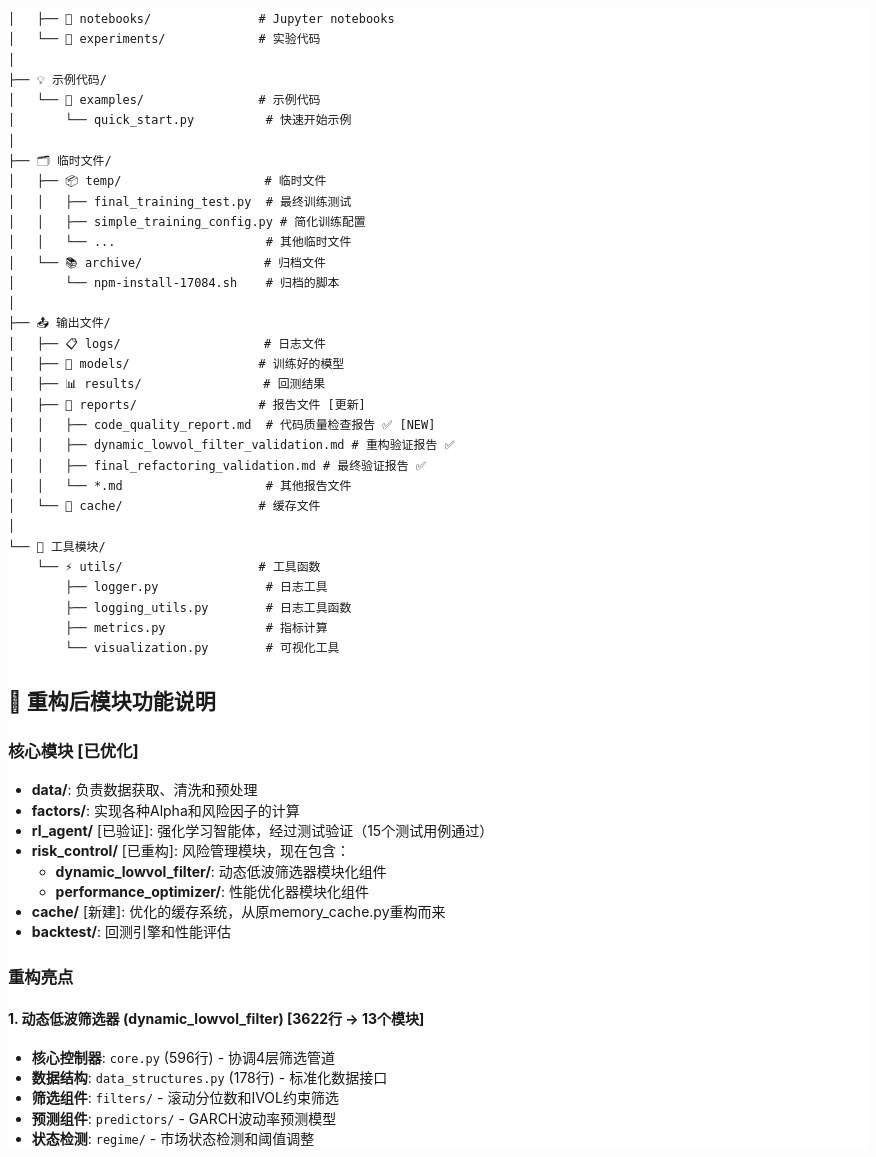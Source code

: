 ```
│   ├── 📓 notebooks/               # Jupyter notebooks
│   └── 🧪 experiments/             # 实验代码
│
├── 💡 示例代码/
│   └── 📝 examples/                # 示例代码
│       └── quick_start.py          # 快速开始示例
│
├── 🗂️ 临时文件/
│   ├── 📦 temp/                    # 临时文件
│   │   ├── final_training_test.py  # 最终训练测试
│   │   ├── simple_training_config.py # 简化训练配置
│   │   └── ...                     # 其他临时文件
│   └── 📚 archive/                 # 归档文件
│       └── npm-install-17084.sh    # 归档的脚本
│
├── 📤 输出文件/
│   ├── 📋 logs/                    # 日志文件
│   ├── 🤖 models/                  # 训练好的模型
│   ├── 📊 results/                 # 回测结果
│   ├── 📄 reports/                 # 报告文件 [更新]
│   │   ├── code_quality_report.md  # 代码质量检查报告 ✅ [NEW]
│   │   ├── dynamic_lowvol_filter_validation.md # 重构验证报告 ✅
│   │   ├── final_refactoring_validation.md # 最终验证报告 ✅
│   │   └── *.md                    # 其他报告文件
│   └── 💾 cache/                   # 缓存文件
│
└── 🔧 工具模块/
    └── ⚡ utils/                   # 工具函数
        ├── logger.py               # 日志工具
        ├── logging_utils.py        # 日志工具函数
        ├── metrics.py              # 指标计算
        └── visualization.py        # 可视化工具
```

## 🎯 重构后模块功能说明

### 核心模块 [已优化]

- **data/**: 负责数据获取、清洗和预处理
- **factors/**: 实现各种Alpha和风险因子的计算
- **rl_agent/** [已验证]: 强化学习智能体，经过测试验证（15个测试用例通过）
- **risk_control/** [已重构]: 风险管理模块，现在包含：
  - **dynamic_lowvol_filter/**: 动态低波筛选器模块化组件
  - **performance_optimizer/**: 性能优化器模块化组件
- **cache/** [新建]: 优化的缓存系统，从原memory_cache.py重构而来
- **backtest/**: 回测引擎和性能评估

### 重构亮点

#### 1. 动态低波筛选器 (dynamic_lowvol_filter) [3622行 → 13个模块]
- **核心控制器**: `core.py` (596行) - 协调4层筛选管道
- **数据结构**: `data_structures.py` (178行) - 标准化数据接口  
- **筛选组件**: `filters/` - 滚动分位数和IVOL约束筛选
- **预测组件**: `predictors/` - GARCH波动率预测模型
- **状态检测**: `regime/` - 市场状态检测和阈值调整
